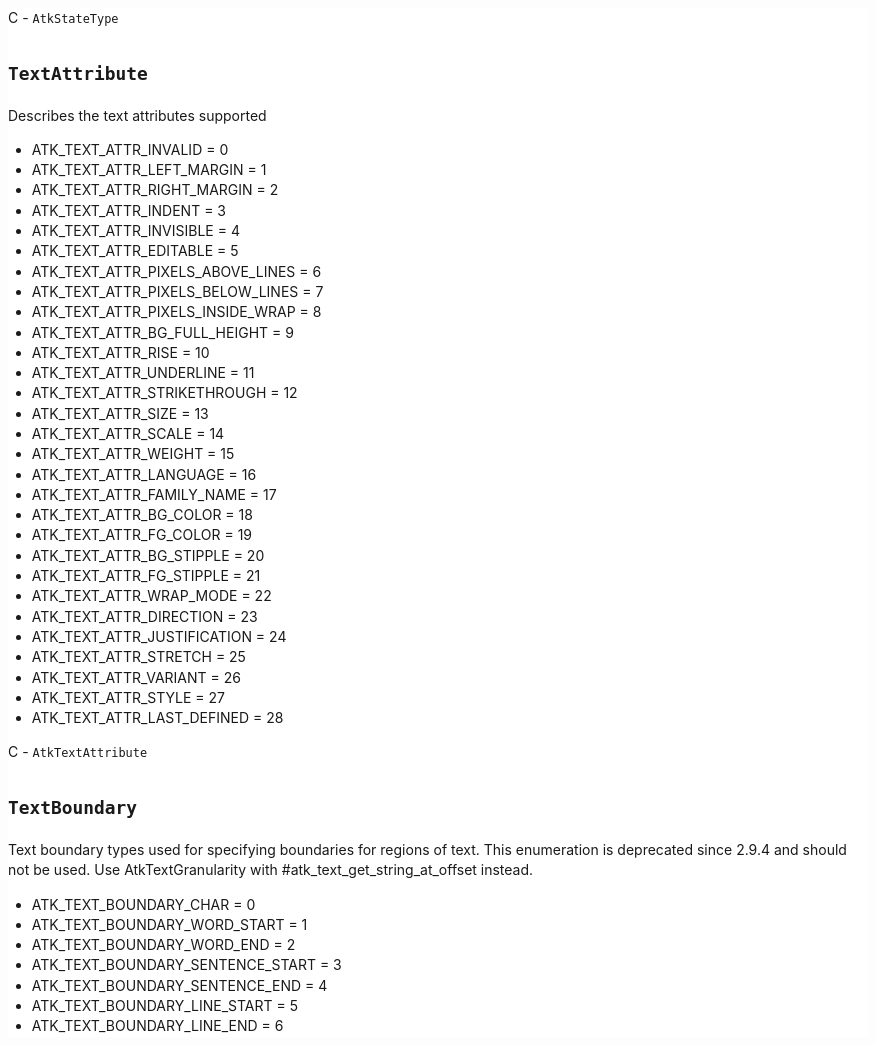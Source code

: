 C - `AtkStateType`

## `TextAttribute`

Describes the text attributes supported

- ATK_TEXT_ATTR_INVALID = 0
- ATK_TEXT_ATTR_LEFT_MARGIN = 1
- ATK_TEXT_ATTR_RIGHT_MARGIN = 2
- ATK_TEXT_ATTR_INDENT = 3
- ATK_TEXT_ATTR_INVISIBLE = 4
- ATK_TEXT_ATTR_EDITABLE = 5
- ATK_TEXT_ATTR_PIXELS_ABOVE_LINES = 6
- ATK_TEXT_ATTR_PIXELS_BELOW_LINES = 7
- ATK_TEXT_ATTR_PIXELS_INSIDE_WRAP = 8
- ATK_TEXT_ATTR_BG_FULL_HEIGHT = 9
- ATK_TEXT_ATTR_RISE = 10
- ATK_TEXT_ATTR_UNDERLINE = 11
- ATK_TEXT_ATTR_STRIKETHROUGH = 12
- ATK_TEXT_ATTR_SIZE = 13
- ATK_TEXT_ATTR_SCALE = 14
- ATK_TEXT_ATTR_WEIGHT = 15
- ATK_TEXT_ATTR_LANGUAGE = 16
- ATK_TEXT_ATTR_FAMILY_NAME = 17
- ATK_TEXT_ATTR_BG_COLOR = 18
- ATK_TEXT_ATTR_FG_COLOR = 19
- ATK_TEXT_ATTR_BG_STIPPLE = 20
- ATK_TEXT_ATTR_FG_STIPPLE = 21
- ATK_TEXT_ATTR_WRAP_MODE = 22
- ATK_TEXT_ATTR_DIRECTION = 23
- ATK_TEXT_ATTR_JUSTIFICATION = 24
- ATK_TEXT_ATTR_STRETCH = 25
- ATK_TEXT_ATTR_VARIANT = 26
- ATK_TEXT_ATTR_STYLE = 27
- ATK_TEXT_ATTR_LAST_DEFINED = 28

C - `AtkTextAttribute`

## `TextBoundary`

Text boundary types used for specifying boundaries for regions of text.
This enumeration is deprecated since 2.9.4 and should not be used. Use
AtkTextGranularity with #atk_text_get_string_at_offset instead.

- ATK_TEXT_BOUNDARY_CHAR = 0
- ATK_TEXT_BOUNDARY_WORD_START = 1
- ATK_TEXT_BOUNDARY_WORD_END = 2
- ATK_TEXT_BOUNDARY_SENTENCE_START = 3
- ATK_TEXT_BOUNDARY_SENTENCE_END = 4
- ATK_TEXT_BOUNDARY_LINE_START = 5
- ATK_TEXT_BOUNDARY_LINE_END = 6
